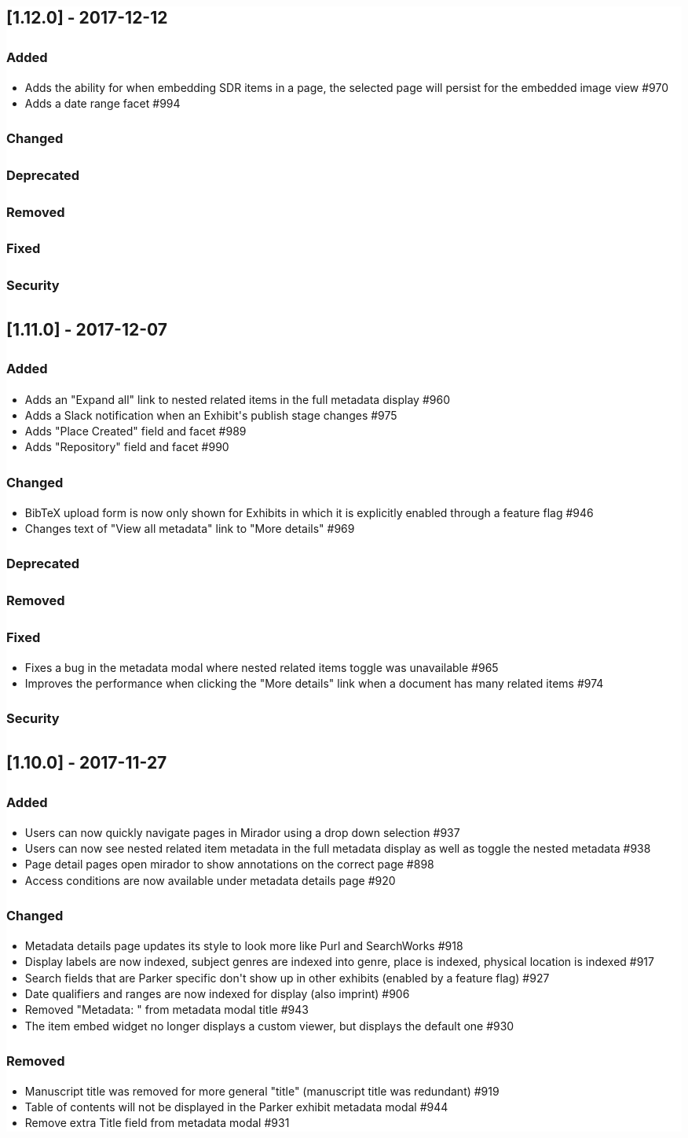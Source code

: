 ## [1.12.0] - 2017-12-12

### Added
- Adds the ability for when embedding SDR items in a page, the selected page will persist for the embedded image view #970
- Adds a date range facet #994
### Changed
### Deprecated
### Removed
### Fixed
### Security

## [1.11.0] - 2017-12-07

### Added
- Adds an "Expand all" link to nested related items in the full metadata display #960
- Adds a Slack notification when an Exhibit's publish stage changes #975
- Adds "Place Created" field and facet #989
- Adds "Repository" field and facet #990
### Changed
- BibTeX upload form is now only shown for Exhibits in which it is explicitly enabled through a feature flag #946
- Changes text of "View all metadata" link to "More details" #969
### Deprecated
### Removed
### Fixed
- Fixes a bug in the metadata modal where nested related items toggle was unavailable #965
- Improves the performance when clicking the "More details" link when a document has many related items #974
### Security

## [1.10.0] - 2017-11-27

### Added
- Users can now quickly navigate pages in Mirador using a drop down selection #937
- Users can now see nested related item metadata in the full metadata display as well as toggle the nested metadata #938
- Page detail pages open mirador to show annotations on the correct page #898
- Access conditions are now available under metadata details page #920
### Changed
- Metadata details page updates its style to look more like Purl and SearchWorks #918
- Display labels are now indexed, subject genres are indexed into genre, place is indexed, physical location is indexed #917
- Search fields that are Parker specific don't show up in other exhibits (enabled by a feature flag) #927
- Date qualifiers and ranges are now indexed for display (also imprint) #906
- Removed "Metadata: " from metadata modal title #943
- The item embed widget no longer displays a custom viewer, but displays the default one #930
### Removed
- Manuscript title was removed for more general "title" (manuscript title was redundant) #919
- Table of contents will not be displayed in the Parker exhibit metadata modal #944
- Remove extra Title field from metadata modal #931